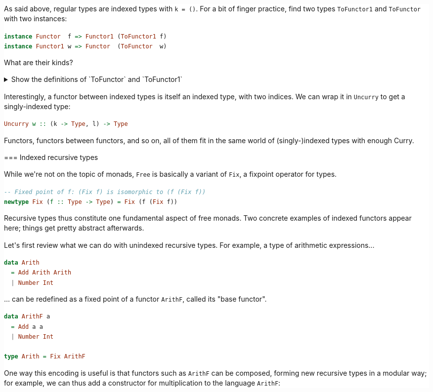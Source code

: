 As said above, regular types are indexed types with `k = ()`.
For a bit of finger practice, find two types `ToFunctor1` and `ToFunctor` with
two instances:

```haskell
instance Functor  f => Functor1 (ToFunctor1 f)
instance Functor1 w => Functor  (ToFunctor  w)
```

What are their kinds?

<details class="code-details"><summary>Show the definitions of `ToFunctor` and `ToFunctor1`</summary></details>

Interestingly, a functor between indexed types is itself an indexed type, with
two indices. We can wrap it in `Uncurry` to get a singly-indexed type:

```haskell
Uncurry w :: (k -> Type, l) -> Type
```

Functors, functors between functors, and so on, all of them fit in the same
world of (singly-)indexed types with enough Curry.

=== Indexed recursive types

While we're not on the topic of monads, `Free` is basically a variant of `Fix`,
a fixpoint operator for types.

```haskell
-- Fixed point of f: (Fix f) is isomorphic to (f (Fix f))
newtype Fix (f :: Type -> Type) = Fix (f (Fix f))
```

Recursive types thus constitute one fundamental aspect of free monads. Two
concrete examples of indexed functors appear here; things get pretty abstract
afterwards.

Let's first review what we can do with unindexed recursive types.
For example, a type of arithmetic expressions...

```haskell
data Arith
  = Add Arith Arith
  | Number Int
```

... can be redefined as a fixed point of a functor `ArithF`, called its "base
functor".

```haskell
data ArithF a
  = Add a a
  | Number Int

type Arith = Fix ArithF
```

One way this encoding is useful is that functors such as `ArithF` can be
composed, forming new recursive types in a modular way; for example, we can
thus add a constructor for multiplication to the language `ArithF`:
